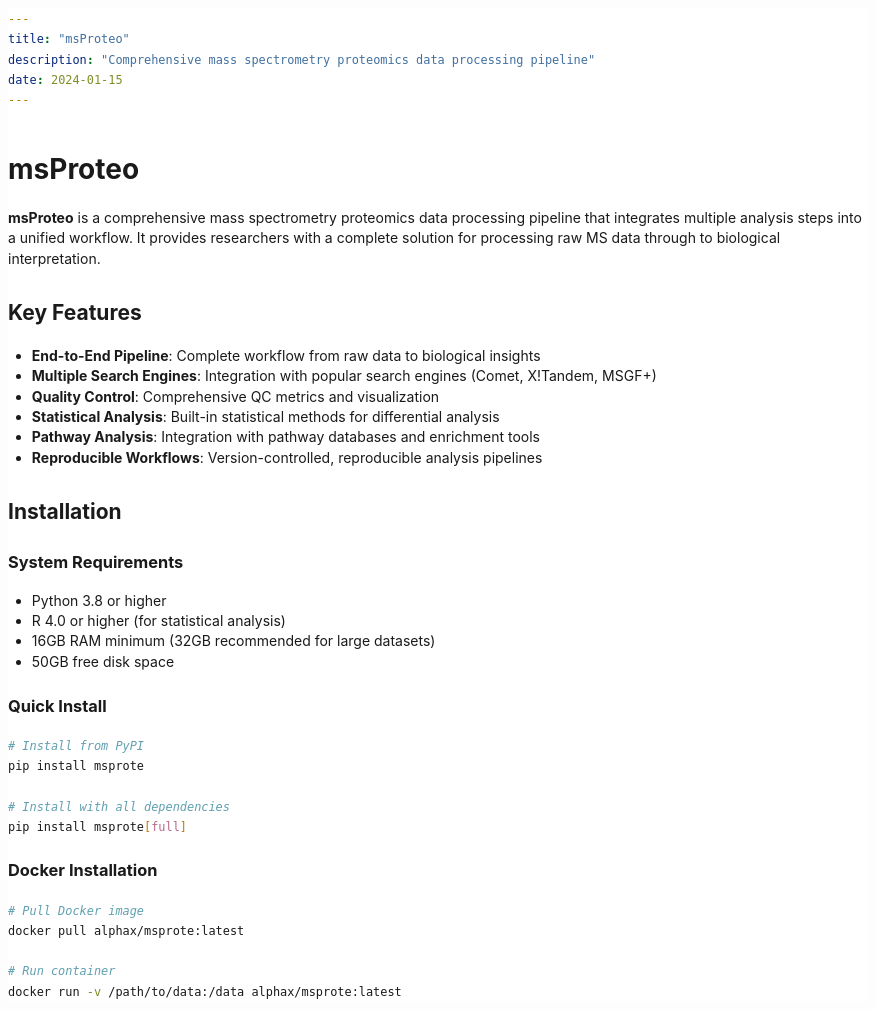 ```yaml
---
title: "msProteo"
description: "Comprehensive mass spectrometry proteomics data processing pipeline"
date: 2024-01-15
---
```


# msProteo

**msProteo** is a comprehensive mass spectrometry proteomics data processing pipeline that integrates multiple analysis steps into a unified workflow. It provides researchers with a complete solution for processing raw MS data through to biological interpretation.

## Key Features

- **End-to-End Pipeline**: Complete workflow from raw data to biological insights
- **Multiple Search Engines**: Integration with popular search engines (Comet, X!Tandem, MSGF+)
- **Quality Control**: Comprehensive QC metrics and visualization
- **Statistical Analysis**: Built-in statistical methods for differential analysis
- **Pathway Analysis**: Integration with pathway databases and enrichment tools
- **Reproducible Workflows**: Version-controlled, reproducible analysis pipelines

## Installation

### System Requirements

- Python 3.8 or higher
- R 4.0 or higher (for statistical analysis)
- 16GB RAM minimum (32GB recommended for large datasets)
- 50GB free disk space

### Quick Install

```bash
# Install from PyPI
pip install msprote

# Install with all dependencies
pip install msprote[full]
```

### Docker Installation

```bash
# Pull Docker image
docker pull alphax/msprote:latest

# Run container
docker run -v /path/to/data:/data alphax/msprote:latest
```
